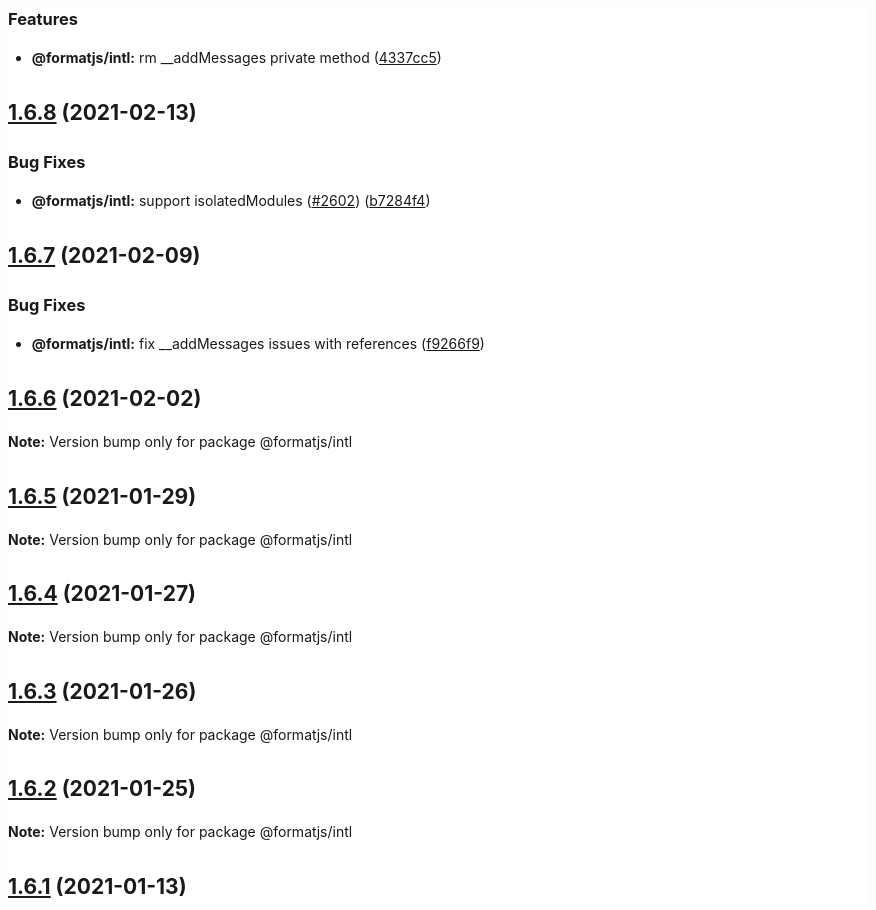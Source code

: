 ### Features

* **@formatjs/intl:** rm __addMessages private method ([4337cc5](https://github.com/formatjs/formatjs/commit/4337cc5c5169793dbc22c8a4d9f17bee1527490c))

## [1.6.8](https://github.com/formatjs/formatjs/compare/@formatjs/intl@1.6.7...@formatjs/intl@1.6.8) (2021-02-13)

### Bug Fixes

* **@formatjs/intl:** support isolatedModules ([#2602](https://github.com/formatjs/formatjs/issues/2602)) ([b7284f4](https://github.com/formatjs/formatjs/commit/b7284f428db26e2345775f3dc652d1119ef91670))

## [1.6.7](https://github.com/formatjs/formatjs/compare/@formatjs/intl@1.6.6...@formatjs/intl@1.6.7) (2021-02-09)

### Bug Fixes

* **@formatjs/intl:** fix __addMessages issues with references ([f9266f9](https://github.com/formatjs/formatjs/commit/f9266f9af9f092377f6be975d938ec0b55b851d7))

## [1.6.6](https://github.com/formatjs/formatjs/compare/@formatjs/intl@1.6.4...@formatjs/intl@1.6.6) (2021-02-02)

**Note:** Version bump only for package @formatjs/intl

## [1.6.5](https://github.com/formatjs/formatjs/compare/@formatjs/intl@1.6.4...@formatjs/intl@1.6.5) (2021-01-29)

**Note:** Version bump only for package @formatjs/intl

## [1.6.4](https://github.com/formatjs/formatjs/compare/@formatjs/intl@1.6.3...@formatjs/intl@1.6.4) (2021-01-27)

**Note:** Version bump only for package @formatjs/intl

## [1.6.3](https://github.com/formatjs/formatjs/compare/@formatjs/intl@1.6.2...@formatjs/intl@1.6.3) (2021-01-26)

**Note:** Version bump only for package @formatjs/intl

## [1.6.2](https://github.com/formatjs/formatjs/compare/@formatjs/intl@1.6.1...@formatjs/intl@1.6.2) (2021-01-25)

**Note:** Version bump only for package @formatjs/intl

## [1.6.1](https://github.com/formatjs/formatjs/compare/@formatjs/intl@1.6.0...@formatjs/intl@1.6.1) (2021-01-13)
